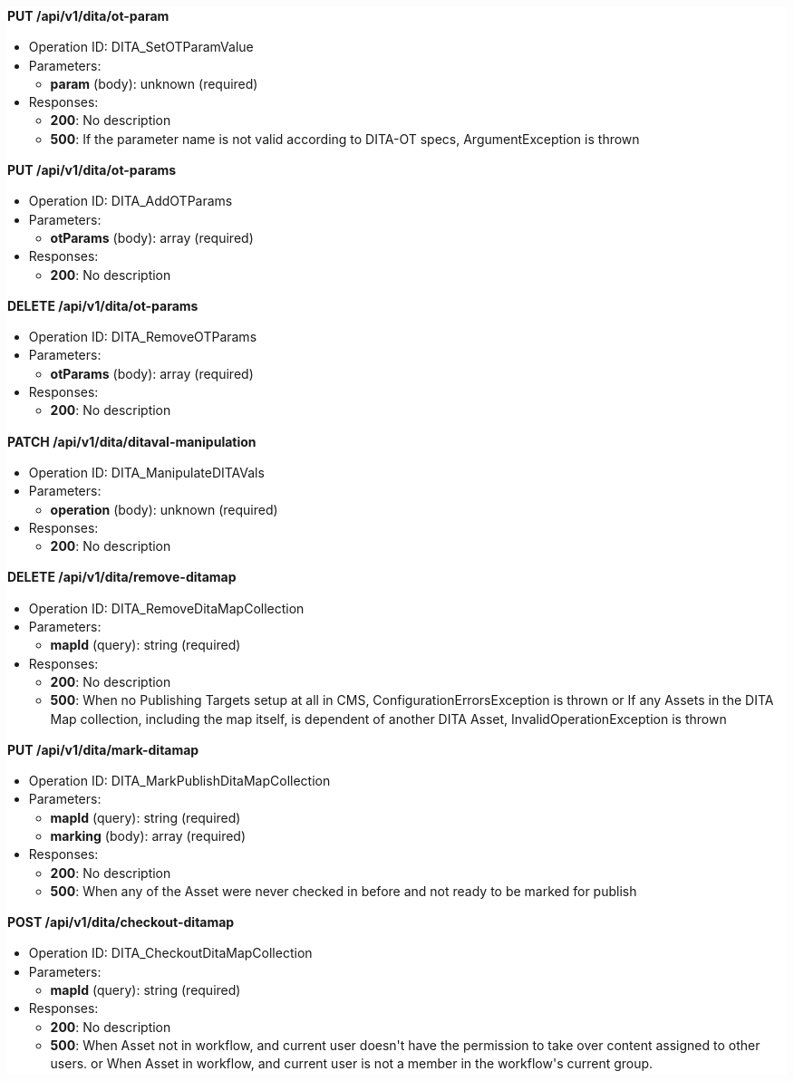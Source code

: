 **PUT /api/v1/dita/ot-param**
- Operation ID: DITA_SetOTParamValue
- Parameters:
  - **param** (body): unknown (required)
- Responses:
  - **200**: No description
  - **500**: If the parameter name is not valid according to DITA-OT specs, ArgumentException is thrown

**PUT /api/v1/dita/ot-params**
- Operation ID: DITA_AddOTParams
- Parameters:
  - **otParams** (body): array (required)
- Responses:
  - **200**: No description

**DELETE /api/v1/dita/ot-params**
- Operation ID: DITA_RemoveOTParams
- Parameters:
  - **otParams** (body): array (required)
- Responses:
  - **200**: No description

**PATCH /api/v1/dita/ditaval-manipulation**
- Operation ID: DITA_ManipulateDITAVals
- Parameters:
  - **operation** (body): unknown (required)
- Responses:
  - **200**: No description

**DELETE /api/v1/dita/remove-ditamap**
- Operation ID: DITA_RemoveDitaMapCollection
- Parameters:
  - **mapId** (query): string (required)
- Responses:
  - **200**: No description
  - **500**: When no Publishing Targets setup at all in CMS, ConfigurationErrorsException is thrown
or
If any Assets in the DITA Map collection, including the map itself, is dependent of another DITA Asset, InvalidOperationException is thrown

**PUT /api/v1/dita/mark-ditamap**
- Operation ID: DITA_MarkPublishDitaMapCollection
- Parameters:
  - **mapId** (query): string (required)
  - **marking** (body): array (required)
- Responses:
  - **200**: No description
  - **500**: When any of the Asset were never checked in before and not ready to be marked for publish

**POST /api/v1/dita/checkout-ditamap**
- Operation ID: DITA_CheckoutDitaMapCollection
- Parameters:
  - **mapId** (query): string (required)
- Responses:
  - **200**: No description
  - **500**: When Asset not in workflow, and current user doesn't have the permission to take over content assigned to other users.
or
When Asset in workflow, and current user is not a member in the workflow's current group.
